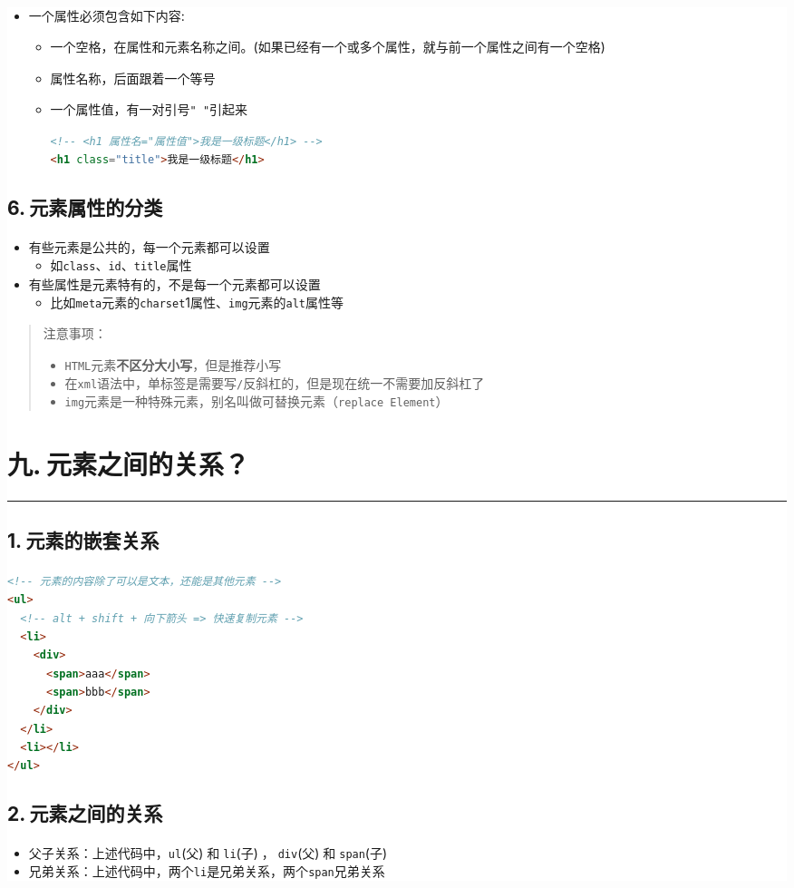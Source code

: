 - 一个属性必须包含如下内容:
  - 一个空格，在属性和元素名称之间。(如果已经有一个或多个属性，就与前一个属性之间有一个空格)
  
  - 属性名称，后面跟着一个等号
  
  - 一个属性值，有一对引号`" "`引起来
  
    ```html
    <!-- <h1 属性名="属性值">我是一级标题</h1> -->
    <h1 class="title">我是一级标题</h1>
    ```

## 6. 元素属性的分类

- 有些元素是公共的，每一个元素都可以设置
  - 如`class`、`id`、`title`属性
- 有些属性是元素特有的，不是每一个元素都可以设置
  - 比如`meta`元素的`charset`1属性、`img`元素的`alt`属性等

> 注意事项：
>
> - `HTML`元素**不区分大小写**，但是推荐小写
> - 在`xml`语法中，单标签是需要写`/`反斜杠的，但是现在统一不需要加反斜杠了
> - `img`元素是一种特殊元素，别名叫做可替换元素（`replace Element`）





# 九. 元素之间的关系？

---

## 1. 元素的嵌套关系

```html
<!-- 元素的内容除了可以是文本，还能是其他元素 -->
<ul>
  <!-- alt + shift + 向下箭头 => 快速复制元素 -->
  <li>
    <div>
      <span>aaa</span>    
      <span>bbb</span>    
    </div>
  </li>
  <li></li>
</ul>
```

## 2. 元素之间的关系

- 父子关系：上述代码中，`ul`(父) 和 `li`(子) ， `div`(父) 和 `span`(子)
- 兄弟关系：上述代码中，两个`li`是兄弟关系，两个`span`兄弟关系
